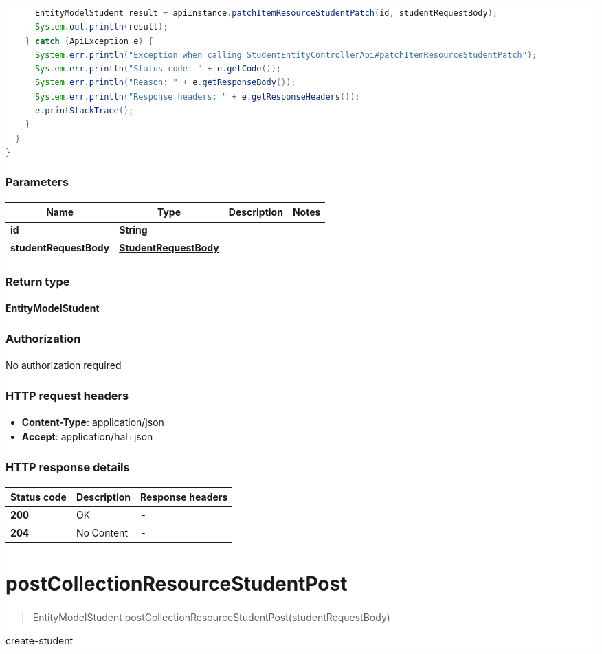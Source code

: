 ```java
      EntityModelStudent result = apiInstance.patchItemResourceStudentPatch(id, studentRequestBody);
      System.out.println(result);
    } catch (ApiException e) {
      System.err.println("Exception when calling StudentEntityControllerApi#patchItemResourceStudentPatch");
      System.err.println("Status code: " + e.getCode());
      System.err.println("Reason: " + e.getResponseBody());
      System.err.println("Response headers: " + e.getResponseHeaders());
      e.printStackTrace();
    }
  }
}
```

### Parameters

| Name | Type | Description  | Notes |
|------------- | ------------- | ------------- | -------------|
| **id** | **String**|  | |
| **studentRequestBody** | [**StudentRequestBody**](StudentRequestBody.md)|  | |

### Return type

[**EntityModelStudent**](EntityModelStudent.md)

### Authorization

No authorization required

### HTTP request headers

 - **Content-Type**: application/json
 - **Accept**: application/hal+json

### HTTP response details
| Status code | Description | Response headers |
|-------------|-------------|------------------|
| **200** | OK |  -  |
| **204** | No Content |  -  |

<a name="postCollectionResourceStudentPost"></a>
# **postCollectionResourceStudentPost**
> EntityModelStudent postCollectionResourceStudentPost(studentRequestBody)



create-student
